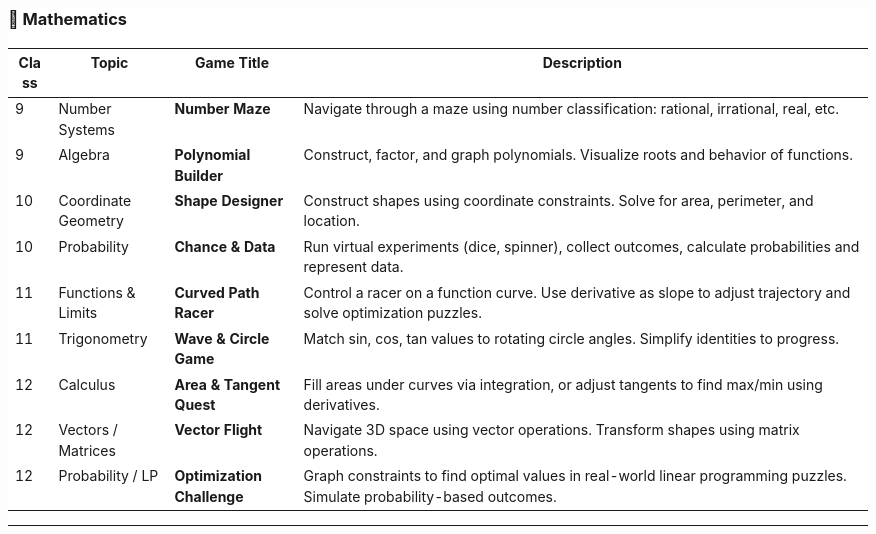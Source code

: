 
### 📐 Mathematics

| Class | Topic | Game Title | Description |
|-------|-------|------------|-------------|
| 9 | Number Systems | **Number Maze** | Navigate through a maze using number classification: rational, irrational, real, etc. |
| 9 | Algebra | **Polynomial Builder** | Construct, factor, and graph polynomials. Visualize roots and behavior of functions. |
| 10 | Coordinate Geometry | **Shape Designer** | Construct shapes using coordinate constraints. Solve for area, perimeter, and location. |
| 10 | Probability | **Chance & Data** | Run virtual experiments (dice, spinner), collect outcomes, calculate probabilities and represent data. |
| 11 | Functions & Limits | **Curved Path Racer** | Control a racer on a function curve. Use derivative as slope to adjust trajectory and solve optimization puzzles. |
| 11 | Trigonometry | **Wave & Circle Game** | Match sin, cos, tan values to rotating circle angles. Simplify identities to progress. |
| 12 | Calculus | **Area & Tangent Quest** | Fill areas under curves via integration, or adjust tangents to find max/min using derivatives. |
| 12 | Vectors / Matrices | **Vector Flight** | Navigate 3D space using vector operations. Transform shapes using matrix operations. |
| 12 | Probability / LP | **Optimization Challenge** | Graph constraints to find optimal values in real-world linear programming puzzles. Simulate probability-based outcomes. |

---
